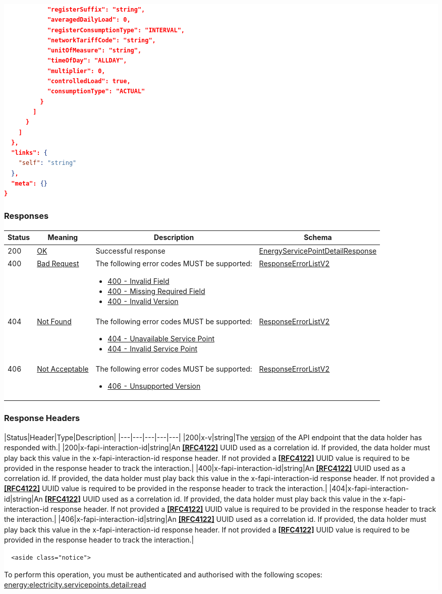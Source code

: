 ```json
            "registerSuffix": "string",
            "averagedDailyLoad": 0,
            "registerConsumptionType": "INTERVAL",
            "networkTariffCode": "string",
            "unitOfMeasure": "string",
            "timeOfDay": "ALLDAY",
            "multiplier": 0,
            "controlledLoad": true,
            "consumptionType": "ACTUAL"
          }
        ]
      }
    ]
  },
  "links": {
    "self": "string"
  },
  "meta": {}
}
```

<h3 id="cdr-energy-api_get-service-point-detail_responses">Responses</h3>

|Status|Meaning|Description|Schema|
|---|---|---|---|
|200|[OK](https://tools.ietf.org/html/rfc7231#section-6.3.1)|Successful response|[EnergyServicePointDetailResponse](#schemacdr-energy-apienergyservicepointdetailresponse)|
|400|[Bad Request](https://tools.ietf.org/html/rfc7231#section-6.5.1)|The following error codes MUST be supported:<br/><ul class="error-code-list"><li>[400 - Invalid Field](#error-400-field-invalid)</li><li>[400 - Missing Required Field](#error-400-field-missing)</li><li>[400 - Invalid Version](#error-400-header-invalid-version)</li></ul>|[ResponseErrorListV2](#schemacdr-energy-apiresponseerrorlistv2)|
|404|[Not Found](https://tools.ietf.org/html/rfc7231#section-6.5.4)|The following error codes MUST be supported:<br/><ul class="error-code-list"><li>[404 - Unavailable Service Point](#error-404-unavailable-service-point)</li><li>[404 - Invalid Service Point](#error-404-invalid-service-point)</li></ul>|[ResponseErrorListV2](#schemacdr-energy-apiresponseerrorlistv2)|
|406|[Not Acceptable](https://tools.ietf.org/html/rfc7231#section-6.5.6)|The following error codes MUST be supported:<br/><ul class="error-code-list"><li>[406 - Unsupported Version](#error-406-header-unsupported-version)</li></ul>|[ResponseErrorListV2](#schemacdr-energy-apiresponseerrorlistv2)|

<h3 id="cdr-energy-api_get-service-point-detail_response-headers">Response Headers</h3>

|Status|Header|Type|Description|
|---|---|---|---|---|
|200|x-v|string|The [version](#response-headers) of the API endpoint that the data holder has responded with.|
|200|x-fapi-interaction-id|string|An **[[RFC4122]](#nref-RFC4122)** UUID used as a correlation id. If provided, the data holder must play back this value in the x-fapi-interaction-id response header. If not provided a **[[RFC4122]](#nref-RFC4122)** UUID value is required to be provided in the response header to track the interaction.|
|400|x-fapi-interaction-id|string|An **[[RFC4122]](#nref-RFC4122)** UUID used as a correlation id. If provided, the data holder must play back this value in the x-fapi-interaction-id response header. If not provided a **[[RFC4122]](#nref-RFC4122)** UUID value is required to be provided in the response header to track the interaction.|
|404|x-fapi-interaction-id|string|An **[[RFC4122]](#nref-RFC4122)** UUID used as a correlation id. If provided, the data holder must play back this value in the x-fapi-interaction-id response header. If not provided a **[[RFC4122]](#nref-RFC4122)** UUID value is required to be provided in the response header to track the interaction.|
|406|x-fapi-interaction-id|string|An **[[RFC4122]](#nref-RFC4122)** UUID used as a correlation id. If provided, the data holder must play back this value in the x-fapi-interaction-id response header. If not provided a **[[RFC4122]](#nref-RFC4122)** UUID value is required to be provided in the response header to track the interaction.|

  
    
      <aside class="notice">
To perform this operation, you must be authenticated and authorised with the following scopes:
<a href="#authorisation-scopes">energy:electricity.servicepoints.detail:read</a>
</aside>

    